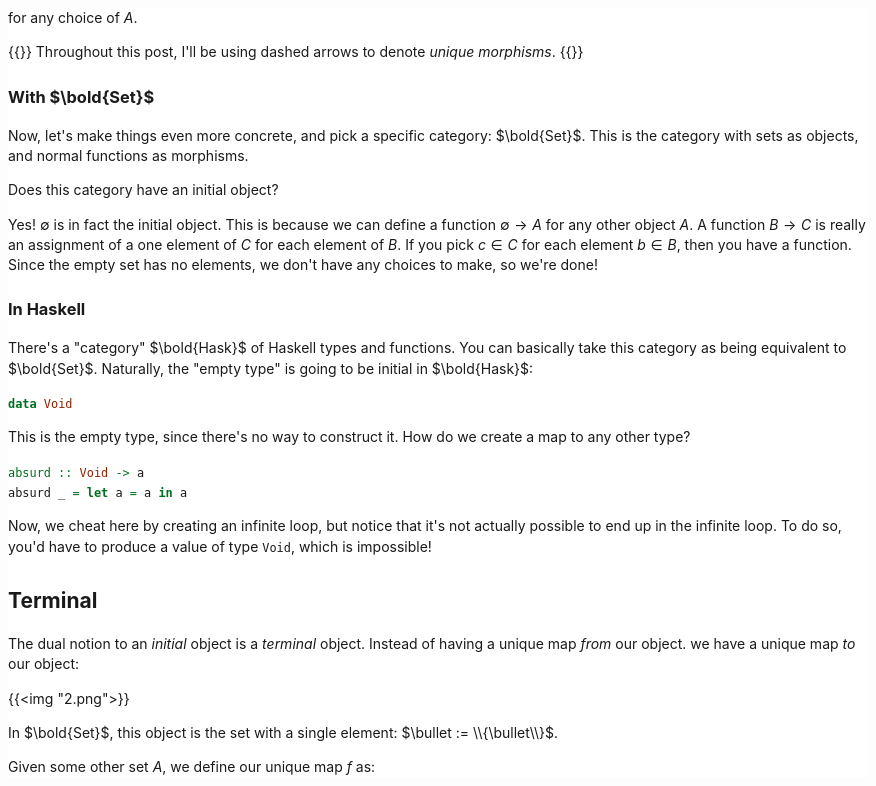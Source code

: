 for any choice of $A$.

{{<note>}}
Throughout this post, I'll be using dashed arrows to denote *unique morphisms*.
{{</note>}}

### With $\bold{Set}$

Now, let's make things even more concrete, and pick a specific category:
$\bold{Set}$. This is the category with sets as objects,
and normal functions as morphisms.

Does this category have an initial object?

Yes! $\emptyset$ is in fact the initial object. This is because
we can define a function $\emptyset \to A$ for any other object $A$.
A function $B \to C$ is really an assignment of a one
element of $C$ for each element of $B$. If you pick $c \in C$
for each element $b \in B$, then you have a function. Since the empty
set has no elements, we don't have any choices to make, so we're done!

### In Haskell

There's a "category" $\bold{Hask}$ of Haskell types and functions.
You can basically take this category as being equivalent
to $\bold{Set}$. Naturally, the "empty type" is going to be initial
in $\bold{Hask}$:

```haskell
data Void
```

This is the empty type, since there's no way to construct it.
How do we create a map to any other type?

```haskell
absurd :: Void -> a
absurd _ = let a = a in a
```

Now, we cheat here by creating an infinite loop, but notice
that it's not actually possible to end up in the infinite loop.
To do so, you'd have to produce a value of type `Void`,
which is impossible!

## Terminal

The dual notion to an *initial* object is a *terminal* object. Instead
of having a unique map *from* our object. we have a unique map *to* our object:

{{<img "2.png">}}

In $\bold{Set}$, this object is the set with a single element:
$\bullet := \\{\bullet\\}$.

Given some other set $A$, we define our unique map $f$ as:
